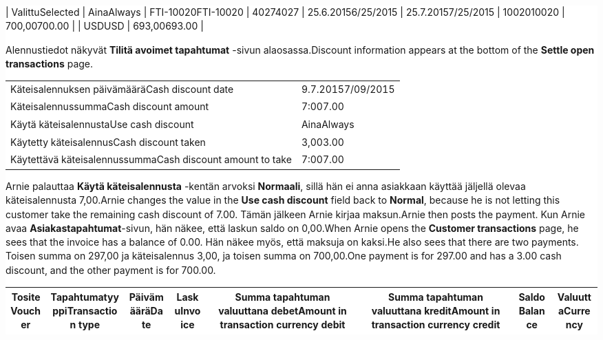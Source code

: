 | <span data-ttu-id="c8dde-247">Valittu</span><span class="sxs-lookup"><span data-stu-id="c8dde-247">Selected</span></span> | <span data-ttu-id="c8dde-248">Aina</span><span class="sxs-lookup"><span data-stu-id="c8dde-248">Always</span></span>            | <span data-ttu-id="c8dde-249">FTI-10020</span><span class="sxs-lookup"><span data-stu-id="c8dde-249">FTI-10020</span></span> | <span data-ttu-id="c8dde-250">4027</span><span class="sxs-lookup"><span data-stu-id="c8dde-250">4027</span></span>    | <span data-ttu-id="c8dde-251">25.6.2015</span><span class="sxs-lookup"><span data-stu-id="c8dde-251">6/25/2015</span></span> | <span data-ttu-id="c8dde-252">25.7.2015</span><span class="sxs-lookup"><span data-stu-id="c8dde-252">7/25/2015</span></span> | <span data-ttu-id="c8dde-253">10020</span><span class="sxs-lookup"><span data-stu-id="c8dde-253">10020</span></span>   | <span data-ttu-id="c8dde-254">700,00</span><span class="sxs-lookup"><span data-stu-id="c8dde-254">700.00</span></span>                               |                                       | <span data-ttu-id="c8dde-255">USD</span><span class="sxs-lookup"><span data-stu-id="c8dde-255">USD</span></span>      | <span data-ttu-id="c8dde-256">693,00</span><span class="sxs-lookup"><span data-stu-id="c8dde-256">693.00</span></span>           |

<span data-ttu-id="c8dde-257">Alennustiedot näkyvät **Tilitä avoimet tapahtumat** -sivun alaosassa.</span><span class="sxs-lookup"><span data-stu-id="c8dde-257">Discount information appears at the bottom of the **Settle open transactions** page.</span></span>

|                              |           |
|------------------------------|-----------|
| <span data-ttu-id="c8dde-258">Käteisalennuksen päivämäärä</span><span class="sxs-lookup"><span data-stu-id="c8dde-258">Cash discount date</span></span>           | <span data-ttu-id="c8dde-259">9.7.2015</span><span class="sxs-lookup"><span data-stu-id="c8dde-259">7/09/2015</span></span> |
| <span data-ttu-id="c8dde-260">Käteisalennussumma</span><span class="sxs-lookup"><span data-stu-id="c8dde-260">Cash discount amount</span></span>         | <span data-ttu-id="c8dde-261">7:00</span><span class="sxs-lookup"><span data-stu-id="c8dde-261">7.00</span></span>      |
| <span data-ttu-id="c8dde-262">Käytä käteisalennusta</span><span class="sxs-lookup"><span data-stu-id="c8dde-262">Use cash discount</span></span>            | <span data-ttu-id="c8dde-263">Aina</span><span class="sxs-lookup"><span data-stu-id="c8dde-263">Always</span></span>    |
| <span data-ttu-id="c8dde-264">Käytetty käteisalennus</span><span class="sxs-lookup"><span data-stu-id="c8dde-264">Cash discount taken</span></span>          | <span data-ttu-id="c8dde-265">3,00</span><span class="sxs-lookup"><span data-stu-id="c8dde-265">3.00</span></span>      |
| <span data-ttu-id="c8dde-266">Käytettävä käteisalennussumma</span><span class="sxs-lookup"><span data-stu-id="c8dde-266">Cash discount amount to take</span></span> | <span data-ttu-id="c8dde-267">7:00</span><span class="sxs-lookup"><span data-stu-id="c8dde-267">7.00</span></span>      |

<span data-ttu-id="c8dde-268">Arnie palauttaa **Käytä käteisalennusta** -kentän arvoksi **Normaali**, sillä hän ei anna asiakkaan käyttää jäljellä olevaa käteisalennusta 7,00.</span><span class="sxs-lookup"><span data-stu-id="c8dde-268">Arnie changes the value in the **Use cash discount** field back to **Normal**, because he is not letting this customer take the remaining cash discount of 7.00.</span></span> <span data-ttu-id="c8dde-269">Tämän jälkeen Arnie kirjaa maksun.</span><span class="sxs-lookup"><span data-stu-id="c8dde-269">Arnie then posts the payment.</span></span> <span data-ttu-id="c8dde-270">Kun Arnie avaa **Asiakastapahtumat**-sivun, hän näkee, että laskun saldo on 0,00.</span><span class="sxs-lookup"><span data-stu-id="c8dde-270">When Arnie opens the **Customer transactions** page, he sees that the invoice has a balance of 0.00.</span></span> <span data-ttu-id="c8dde-271">Hän näkee myös, että maksuja on kaksi.</span><span class="sxs-lookup"><span data-stu-id="c8dde-271">He also sees that there are two payments.</span></span> <span data-ttu-id="c8dde-272">Toisen summa on 297,00 ja käteisalennus 3,00, ja toisen summa on 700,00.</span><span class="sxs-lookup"><span data-stu-id="c8dde-272">One payment is for 297.00 and has a 3.00 cash discount, and the other payment is for 700.00.</span></span>

| <span data-ttu-id="c8dde-273">Tosite</span><span class="sxs-lookup"><span data-stu-id="c8dde-273">Voucher</span></span>    | <span data-ttu-id="c8dde-274">Tapahtumatyyppi</span><span class="sxs-lookup"><span data-stu-id="c8dde-274">Transaction type</span></span> | <span data-ttu-id="c8dde-275">Päivämäärä</span><span class="sxs-lookup"><span data-stu-id="c8dde-275">Date</span></span>      | <span data-ttu-id="c8dde-276">Lasku</span><span class="sxs-lookup"><span data-stu-id="c8dde-276">Invoice</span></span> | <span data-ttu-id="c8dde-277">Summa tapahtuman valuuttana debet</span><span class="sxs-lookup"><span data-stu-id="c8dde-277">Amount in transaction currency debit</span></span> | <span data-ttu-id="c8dde-278">Summa tapahtuman valuuttana kredit</span><span class="sxs-lookup"><span data-stu-id="c8dde-278">Amount in transaction currency credit</span></span> | <span data-ttu-id="c8dde-279">Saldo</span><span class="sxs-lookup"><span data-stu-id="c8dde-279">Balance</span></span> | <span data-ttu-id="c8dde-280">Valuutta</span><span class="sxs-lookup"><span data-stu-id="c8dde-280">Currency</span></span> |
|------------|------------------|-----------|---------|--------------------------------------|---------------------------------------|---------|----------|